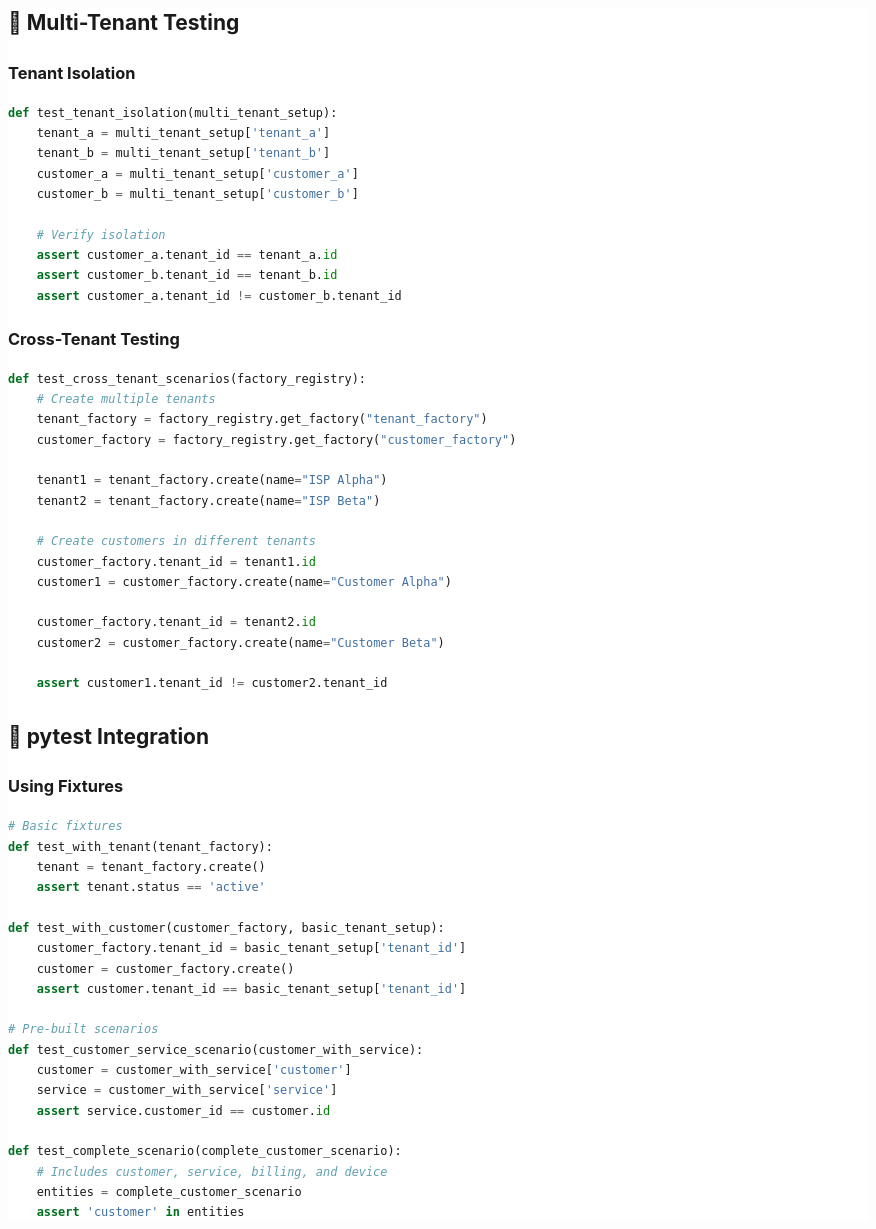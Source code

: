 ## 🏢 Multi-Tenant Testing

### Tenant Isolation

```python
def test_tenant_isolation(multi_tenant_setup):
    tenant_a = multi_tenant_setup['tenant_a']
    tenant_b = multi_tenant_setup['tenant_b']
    customer_a = multi_tenant_setup['customer_a'] 
    customer_b = multi_tenant_setup['customer_b']
    
    # Verify isolation
    assert customer_a.tenant_id == tenant_a.id
    assert customer_b.tenant_id == tenant_b.id
    assert customer_a.tenant_id != customer_b.tenant_id
```

### Cross-Tenant Testing

```python
def test_cross_tenant_scenarios(factory_registry):
    # Create multiple tenants
    tenant_factory = factory_registry.get_factory("tenant_factory")
    customer_factory = factory_registry.get_factory("customer_factory")
    
    tenant1 = tenant_factory.create(name="ISP Alpha")
    tenant2 = tenant_factory.create(name="ISP Beta")
    
    # Create customers in different tenants
    customer_factory.tenant_id = tenant1.id
    customer1 = customer_factory.create(name="Customer Alpha")
    
    customer_factory.tenant_id = tenant2.id
    customer2 = customer_factory.create(name="Customer Beta")
    
    assert customer1.tenant_id != customer2.tenant_id
```

## 🧪 pytest Integration

### Using Fixtures

```python
# Basic fixtures
def test_with_tenant(tenant_factory):
    tenant = tenant_factory.create()
    assert tenant.status == 'active'

def test_with_customer(customer_factory, basic_tenant_setup):
    customer_factory.tenant_id = basic_tenant_setup['tenant_id']
    customer = customer_factory.create()
    assert customer.tenant_id == basic_tenant_setup['tenant_id']

# Pre-built scenarios
def test_customer_service_scenario(customer_with_service):
    customer = customer_with_service['customer']
    service = customer_with_service['service']
    assert service.customer_id == customer.id

def test_complete_scenario(complete_customer_scenario):
    # Includes customer, service, billing, and device
    entities = complete_customer_scenario
    assert 'customer' in entities
```